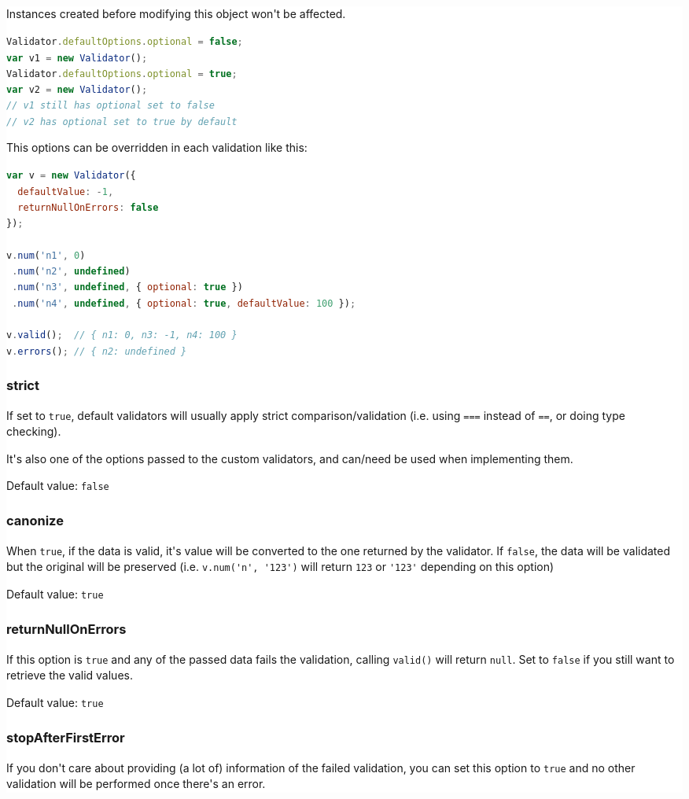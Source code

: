 Instances created before modifying this object won't be affected.

```javascript
Validator.defaultOptions.optional = false;
var v1 = new Validator();
Validator.defaultOptions.optional = true;
var v2 = new Validator();
// v1 still has optional set to false
// v2 has optional set to true by default
```

This options can be overridden in each validation like this:
```javascript
var v = new Validator({
  defaultValue: -1,
  returnNullOnErrors: false
});

v.num('n1', 0)
 .num('n2', undefined)
 .num('n3', undefined, { optional: true })
 .num('n4', undefined, { optional: true, defaultValue: 100 });

v.valid();  // { n1: 0, n3: -1, n4: 100 }
v.errors(); // { n2: undefined }
```

### strict

If set to `true`, default validators will usually apply strict comparison/validation
(i.e. using `===` instead of `==`, or doing type checking).

It's also one of the options passed to the custom validators, and can/need be used when
implementing them.

Default value: `false`

### canonize

When `true`, if the data is valid, it's value will be converted to the one returned by the
validator. If `false`, the data will be validated but the original will be preserved
(i.e. `v.num('n', '123')` will return `123` or `'123'` depending on this option)

Default value: `true`

### returnNullOnErrors

If this option is `true` and any of the passed data fails the validation, calling `valid()`
will return `null`. Set to `false` if you still want to retrieve the valid values.

Default value: `true`

### stopAfterFirstError

If you don't care about providing (a lot of) information of the failed validation, you
can set this option to `true` and no other validation will be performed once there's an error.
